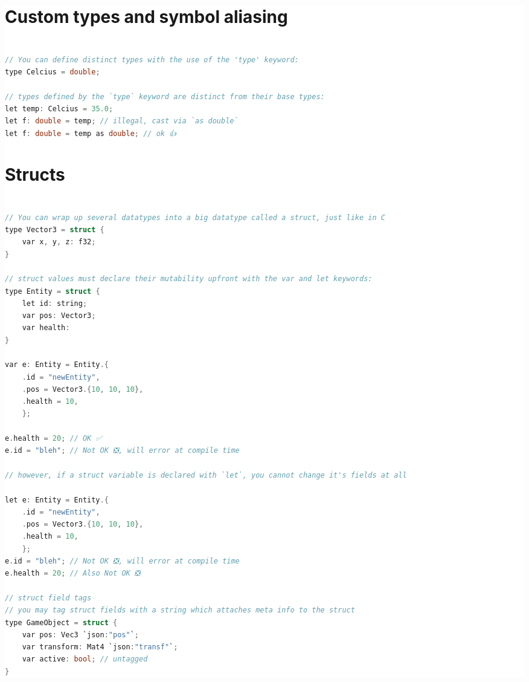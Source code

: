 # Custom types and symbol aliasing

```c

// You can define distinct types with the use of the 'type' keyword:
type Celcius = double;

// types defined by the `type` keyword are distinct from their base types:
let temp: Celcius = 35.0;
let f: double = temp; // illegal, cast via `as double`
let f: double = temp as double; // ok 👍
```

# Structs 

```c

// You can wrap up several datatypes into a big datatype called a struct, just like in C 
type Vector3 = struct {
    var x, y, z: f32;   
}

// struct values must declare their mutability upfront with the var and let keywords:
type Entity = struct {
    let id: string;
    var pos: Vector3;
    var health: 
}

var e: Entity = Entity.{
    .id = "newEntity",
    .pos = Vector3.{10, 10, 10},
    .health = 10,
    };

e.health = 20; // OK ✅
e.id = "bleh"; // Not OK ❎, will error at compile time

// however, if a struct variable is declared with `let`, you cannot change it's fields at all

let e: Entity = Entity.{
    .id = "newEntity",
    .pos = Vector3.{10, 10, 10},
    .health = 10,
    };
e.id = "bleh"; // Not OK ❎, will error at compile time
e.health = 20; // Also Not OK ❎

// struct field tags
// you may tag struct fields with a string which attaches meta info to the struct
type GameObject = struct {
    var pos: Vec3 `json:"pos"`;
    var transform: Mat4 `json:"transf"`;
    var active: bool; // untagged
}

```
